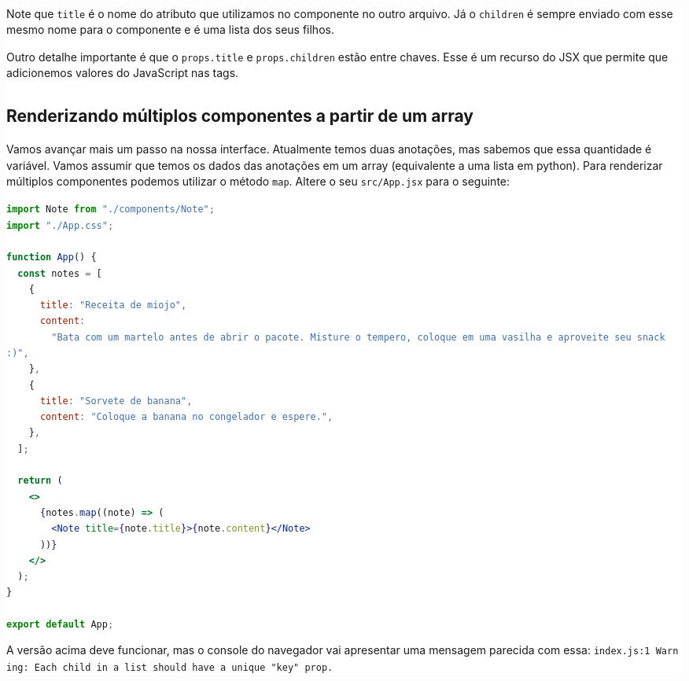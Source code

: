 Note que `title` é o nome do atributo que utilizamos no componente no outro arquivo. Já o `children` é sempre enviado com esse mesmo nome para o componente e é uma lista dos seus filhos.

Outro detalhe importante é que o `props.title` e `props.children` estão entre chaves. Esse é um recurso do JSX que permite que adicionemos valores do JavaScript nas tags.

## Renderizando múltiplos componentes a partir de um array

Vamos avançar mais um passo na nossa interface. Atualmente temos duas anotações, mas sabemos que essa quantidade é variável. Vamos assumir que temos os dados das anotações em um array (equivalente a uma lista em python). Para renderizar múltiplos componentes podemos utilizar o método `map`. Altere o seu `src/App.jsx` para o seguinte:

```jsx hl_lines="5-15 17-23"
import Note from "./components/Note";
import "./App.css";

function App() {
  const notes = [
    {
      title: "Receita de miojo",
      content:
        "Bata com um martelo antes de abrir o pacote. Misture o tempero, coloque em uma vasilha e aproveite seu snack :)",
    },
    {
      title: "Sorvete de banana",
      content: "Coloque a banana no congelador e espere.",
    },
  ];

  return (
    <>
      {notes.map((note) => (
        <Note title={note.title}>{note.content}</Note>
      ))}
    </>
  );
}

export default App;
```

A versão acima deve funcionar, mas o console do navegador vai apresentar uma mensagem parecida com essa: `index.js:1 Warning: Each child in a list should have a unique "key" prop.`

<figure markdown="span">